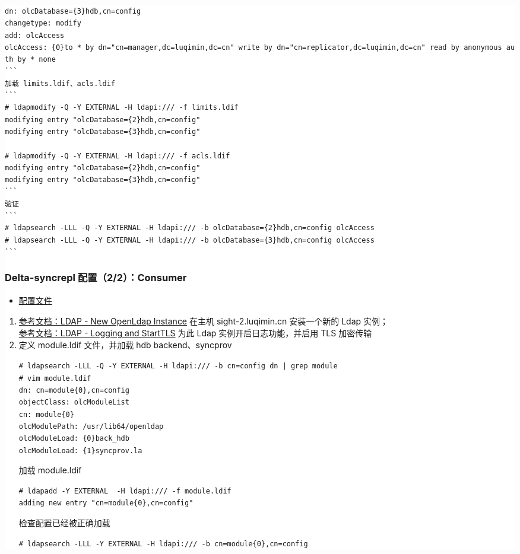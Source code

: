     dn: olcDatabase={3}hdb,cn=config
    changetype: modify
    add: olcAccess
    olcAccess: {0}to * by dn="cn=manager,dc=luqimin,dc=cn" write by dn="cn=replicator,dc=luqimin,dc=cn" read by anonymous auth by * none
    ```
    加载 limits.ldif、acls.ldif
    ```
    # ldapmodify -Q -Y EXTERNAL -H ldapi:/// -f limits.ldif
    modifying entry "olcDatabase={2}hdb,cn=config"
    modifying entry "olcDatabase={3}hdb,cn=config"

    # ldapmodify -Q -Y EXTERNAL -H ldapi:/// -f acls.ldif 
    modifying entry "olcDatabase={2}hdb,cn=config"
    modifying entry "olcDatabase={3}hdb,cn=config"
    ```
    验证
    ```
    # ldapsearch -LLL -Q -Y EXTERNAL -H ldapi:/// -b olcDatabase={2}hdb,cn=config olcAccess
    # ldapsearch -LLL -Q -Y EXTERNAL -H ldapi:/// -b olcDatabase={3}hdb,cn=config olcAccess
    ```

### Delta-syncrepl 配置（2/2）：Consumer
* [配置文件](https://github.com/luqimin2005/notes/tree/master/notebooks/ldap-consumer-ldifs)
1. [参考文档：LDAP - New OpenLdap Instance](https://github.com/luqimin2005/notes/blob/master/notebooks/LDAP%20-%20New%20OpenLdap%20Instance.md) 在主机 sight-2.luqimin.cn 安装一个新的 Ldap 实例；  
    [参考文档：LDAP - Logging and StartTLS](https://github.com/luqimin2005/notes/blob/master/notebooks/LDAP%20-%20Logging%20and%20StartTLS.md) 为此 Ldap 实例开启日志功能，并启用 TLS 加密传输
2. 定义 module.ldif 文件，并加载 hdb backend、syncprov
    ```
    # ldapsearch -LLL -Q -Y EXTERNAL -H ldapi:/// -b cn=config dn | grep module
    # vim module.ldif
    dn: cn=module{0},cn=config
    objectClass: olcModuleList
    cn: module{0}
    olcModulePath: /usr/lib64/openldap
    olcModuleLoad: {0}back_hdb
    olcModuleLoad: {1}syncprov.la
    ```
    加载 module.ldif
    ```
    # ldapadd -Y EXTERNAL  -H ldapi:/// -f module.ldif
    adding new entry "cn=module{0},cn=config"
    ```
    检查配置已经被正确加载
    ```
    # ldapsearch -LLL -Y EXTERNAL -H ldapi:/// -b cn=module{0},cn=config